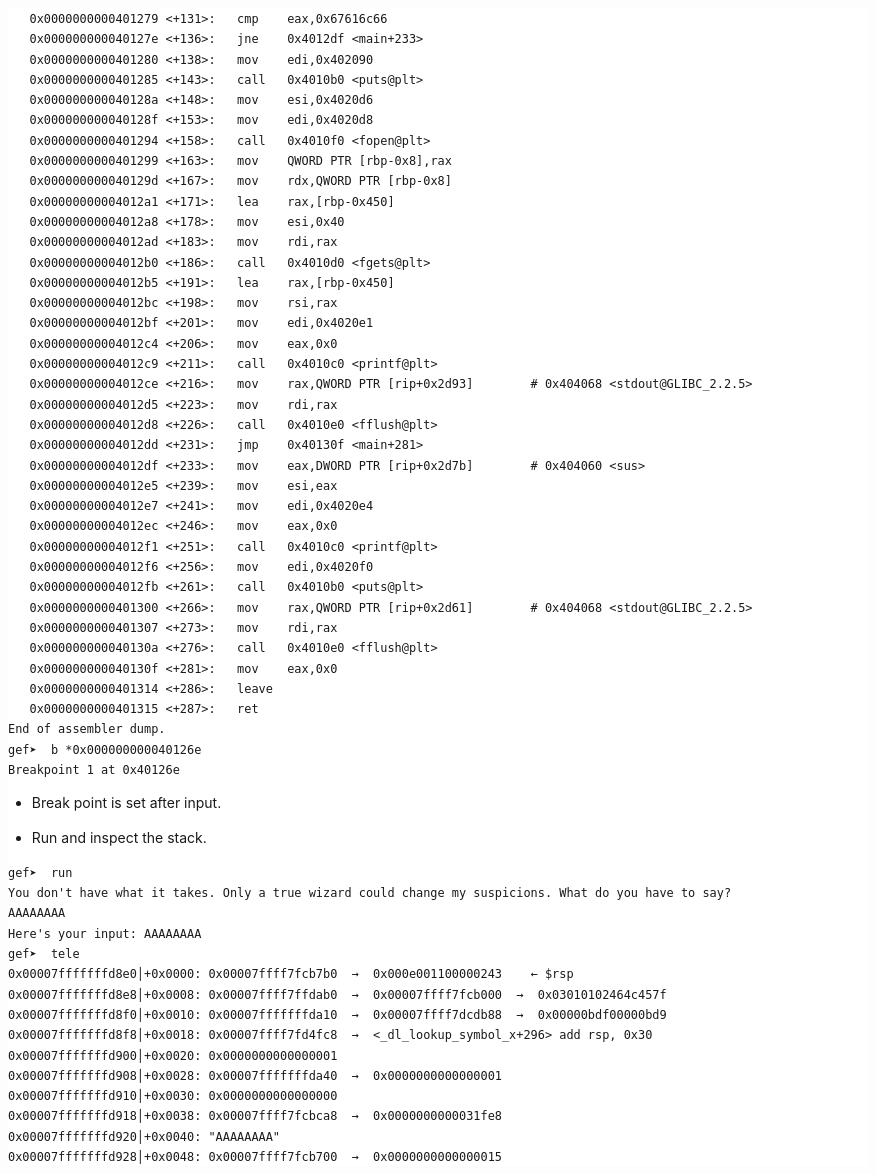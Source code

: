 ```gdb
   0x0000000000401279 <+131>:   cmp    eax,0x67616c66
   0x000000000040127e <+136>:   jne    0x4012df <main+233>
   0x0000000000401280 <+138>:   mov    edi,0x402090
   0x0000000000401285 <+143>:   call   0x4010b0 <puts@plt>
   0x000000000040128a <+148>:   mov    esi,0x4020d6
   0x000000000040128f <+153>:   mov    edi,0x4020d8
   0x0000000000401294 <+158>:   call   0x4010f0 <fopen@plt>
   0x0000000000401299 <+163>:   mov    QWORD PTR [rbp-0x8],rax
   0x000000000040129d <+167>:   mov    rdx,QWORD PTR [rbp-0x8]
   0x00000000004012a1 <+171>:   lea    rax,[rbp-0x450]
   0x00000000004012a8 <+178>:   mov    esi,0x40
   0x00000000004012ad <+183>:   mov    rdi,rax
   0x00000000004012b0 <+186>:   call   0x4010d0 <fgets@plt>
   0x00000000004012b5 <+191>:   lea    rax,[rbp-0x450]
   0x00000000004012bc <+198>:   mov    rsi,rax
   0x00000000004012bf <+201>:   mov    edi,0x4020e1
   0x00000000004012c4 <+206>:   mov    eax,0x0
   0x00000000004012c9 <+211>:   call   0x4010c0 <printf@plt>
   0x00000000004012ce <+216>:   mov    rax,QWORD PTR [rip+0x2d93]        # 0x404068 <stdout@GLIBC_2.2.5>
   0x00000000004012d5 <+223>:   mov    rdi,rax
   0x00000000004012d8 <+226>:   call   0x4010e0 <fflush@plt>
   0x00000000004012dd <+231>:   jmp    0x40130f <main+281>
   0x00000000004012df <+233>:   mov    eax,DWORD PTR [rip+0x2d7b]        # 0x404060 <sus>
   0x00000000004012e5 <+239>:   mov    esi,eax
   0x00000000004012e7 <+241>:   mov    edi,0x4020e4
   0x00000000004012ec <+246>:   mov    eax,0x0
   0x00000000004012f1 <+251>:   call   0x4010c0 <printf@plt>
   0x00000000004012f6 <+256>:   mov    edi,0x4020f0
   0x00000000004012fb <+261>:   call   0x4010b0 <puts@plt>
   0x0000000000401300 <+266>:   mov    rax,QWORD PTR [rip+0x2d61]        # 0x404068 <stdout@GLIBC_2.2.5>
   0x0000000000401307 <+273>:   mov    rdi,rax
   0x000000000040130a <+276>:   call   0x4010e0 <fflush@plt>
   0x000000000040130f <+281>:   mov    eax,0x0
   0x0000000000401314 <+286>:   leave
   0x0000000000401315 <+287>:   ret
End of assembler dump.
gef➤  b *0x000000000040126e
Breakpoint 1 at 0x40126e
```
- Break point is set after input.

- Run and inspect the stack.

```gdb
gef➤  run
You don't have what it takes. Only a true wizard could change my suspicions. What do you have to say?
AAAAAAAA
Here's your input: AAAAAAAA
gef➤  tele
0x00007fffffffd8e0│+0x0000: 0x00007ffff7fcb7b0  →  0x000e001100000243    ← $rsp
0x00007fffffffd8e8│+0x0008: 0x00007ffff7ffdab0  →  0x00007ffff7fcb000  →  0x03010102464c457f
0x00007fffffffd8f0│+0x0010: 0x00007fffffffda10  →  0x00007ffff7dcdb88  →  0x00000bdf00000bd9
0x00007fffffffd8f8│+0x0018: 0x00007ffff7fd4fc8  →  <_dl_lookup_symbol_x+296> add rsp, 0x30
0x00007fffffffd900│+0x0020: 0x0000000000000001
0x00007fffffffd908│+0x0028: 0x00007fffffffda40  →  0x0000000000000001
0x00007fffffffd910│+0x0030: 0x0000000000000000
0x00007fffffffd918│+0x0038: 0x00007ffff7fcbca8  →  0x0000000000031fe8
0x00007fffffffd920│+0x0040: "AAAAAAAA"
0x00007fffffffd928│+0x0048: 0x00007ffff7fcb700  →  0x0000000000000015
```
